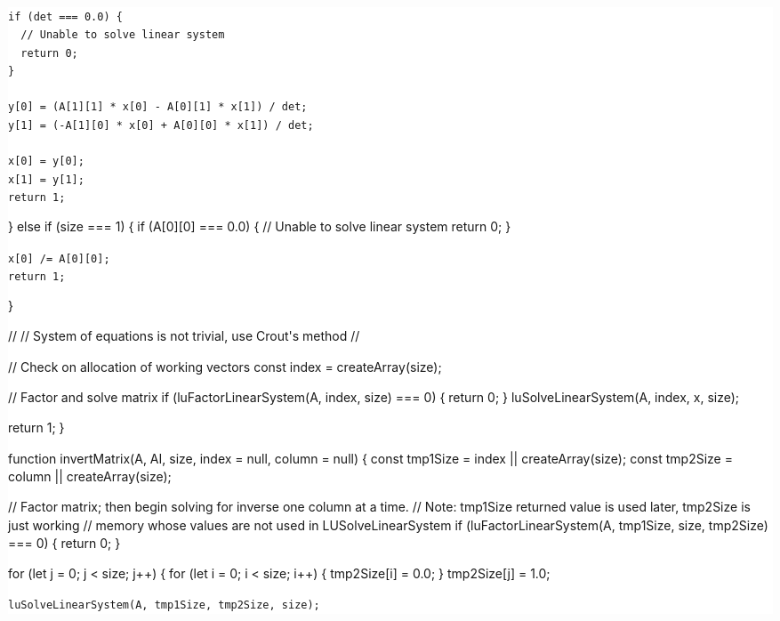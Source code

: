     if (det === 0.0) {
      // Unable to solve linear system
      return 0;
    }

    y[0] = (A[1][1] * x[0] - A[0][1] * x[1]) / det;
    y[1] = (-A[1][0] * x[0] + A[0][0] * x[1]) / det;

    x[0] = y[0];
    x[1] = y[1];
    return 1;
  } else if (size === 1) {
    if (A[0][0] === 0.0) {
      // Unable to solve linear system
      return 0;
    }

    x[0] /= A[0][0];
    return 1;
  }

  //
  // System of equations is not trivial, use Crout's method
  //

  // Check on allocation of working vectors
  const index = createArray(size);

  // Factor and solve matrix
  if (luFactorLinearSystem(A, index, size) === 0) {
    return 0;
  }
  luSolveLinearSystem(A, index, x, size);

  return 1;
}

function invertMatrix(A, AI, size, index = null, column = null) {
  const tmp1Size = index || createArray(size);
  const tmp2Size = column || createArray(size);

  // Factor matrix; then begin solving for inverse one column at a time.
  // Note: tmp1Size returned value is used later, tmp2Size is just working
  // memory whose values are not used in LUSolveLinearSystem
  if (luFactorLinearSystem(A, tmp1Size, size, tmp2Size) === 0) {
    return 0;
  }

  for (let j = 0; j < size; j++) {
    for (let i = 0; i < size; i++) {
      tmp2Size[i] = 0.0;
    }
    tmp2Size[j] = 1.0;

    luSolveLinearSystem(A, tmp1Size, tmp2Size, size);
